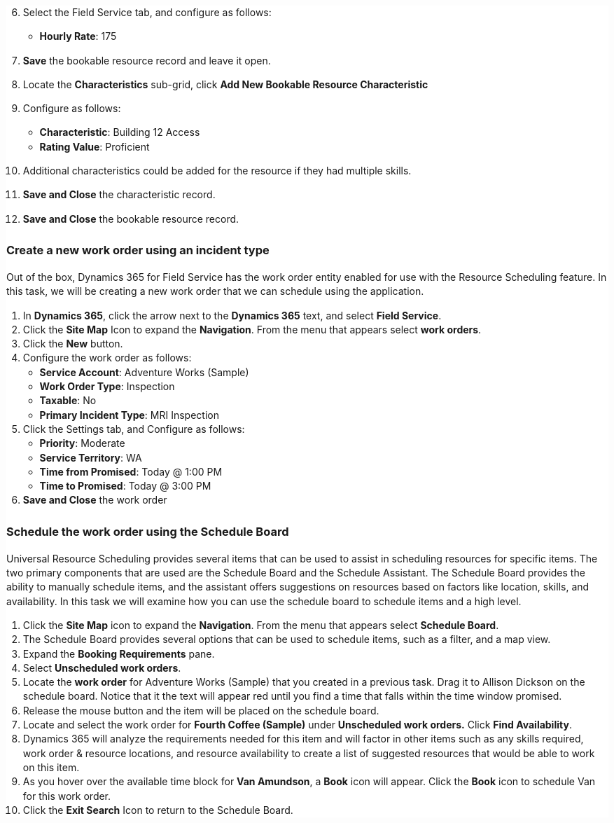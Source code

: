 6.  Select the Field Service tab, and configure as follows:
    -   **Hourly Rate**: 175
7.  **Save** the bookable resource record and leave it open.
8.  Locate the **Characteristics** sub-grid, click **Add New Bookable Resource Characteristic**
9.  Configure as follows:
    -   **Characteristic**: Building 12 Access
    -   **Rating Value**: Proficient

10. Additional characteristics could be added for the resource if they had multiple skills.
11. **Save and Close** the characteristic record.
12. **Save and Close** the bookable resource record. 

### Create a new work order using an incident type

Out of the box, Dynamics 365 for Field Service has the work order entity enabled for use with the Resource Scheduling feature. In this task, we will be creating a new work order that we can schedule using the application.

1.  In **Dynamics 365**, click the arrow next to the **Dynamics 365** text, and select **Field Service**.
2.  Click the **Site Map** Icon to expand the **Navigation**. From the menu that appears select **work orders**.
3.  Click the **New** button.
4.  Configure the work order as follows:
    -   **Service Account**: Adventure Works (Sample)
    -   **Work Order Type**: Inspection
    -   **Taxable**: No
    -   **Primary Incident Type**: MRI Inspection
5.  Click the Settings tab, and Configure as follows:
    -   **Priority**: Moderate
    -   **Service Territory**: WA
    -   **Time from Promised**: Today @ 1:00 PM
    -   **Time to Promised**: Today @ 3:00 PM
6.  **Save and Close** the work order

### Schedule the work order using the Schedule Board

Universal Resource Scheduling provides several items that can be used to assist in scheduling resources for specific items. The two primary components that are used are the Schedule Board and the Schedule Assistant. The Schedule Board provides the ability to manually schedule items, and the assistant offers suggestions on resources based on factors like location, skills, and availability. In this task we will examine how you can use the schedule board to schedule items and a high level.

1.  Click the **Site Map** icon to expand the **Navigation**. From the menu that appears select **Schedule Board**.
2.  The Schedule Board provides several options that can be used to schedule items, such as a filter, and a map view.
3.  Expand the **Booking Requirements** pane.
4.  Select **Unscheduled work orders**.
5.  Locate the **work order** for Adventure Works (Sample) that you created in a previous task. Drag it to Allison Dickson on the schedule board. Notice that it the text will appear red until you find a time that falls within the time window promised.
6.  Release the mouse button and the item will be placed on the schedule board.
7.  Locate and select the work order for **Fourth Coffee (Sample)** under **Unscheduled work orders.**  Click **Find Availability**.
8.  Dynamics 365 will analyze the requirements needed for this item and will factor in other items such as any skills required, work order & resource locations, and resource availability to create a list of suggested resources that would be able to work on this item.
9.  As you hover over the available time block for **Van Amundson**, a **Book** icon will appear. Click the **Book** icon to schedule Van for this work order.
10. Click the **Exit Search** Icon to return to the Schedule Board.
